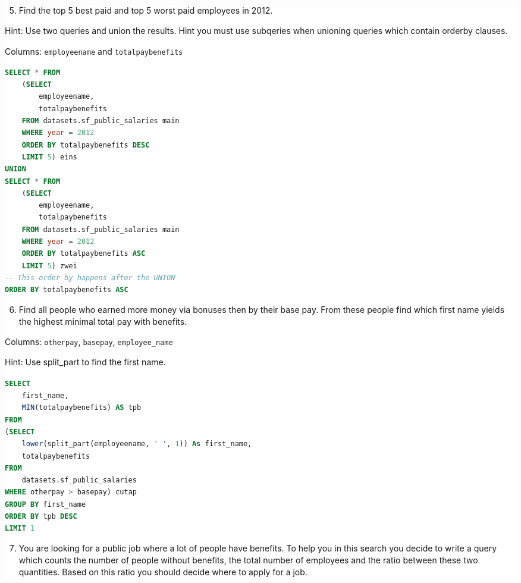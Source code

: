 5. Find the top 5 best paid and top 5 worst paid employees in 2012.

Hint: Use two queries and union the results. Hint you must use subqeries when unioning queries which contain orderby clauses.

Columns: `employeename` and `totalpaybenefits`

```sql
SELECT * FROM
    (SELECT
        employeename,
        totalpaybenefits
    FROM datasets.sf_public_salaries main
    WHERE year = 2012
    ORDER BY totalpaybenefits DESC
    LIMIT 5) eins
UNION 
SELECT * FROM
    (SELECT
        employeename,
        totalpaybenefits
    FROM datasets.sf_public_salaries main
    WHERE year = 2012
    ORDER BY totalpaybenefits ASC
    LIMIT 5) zwei
-- This order by happens after the UNION
ORDER BY totalpaybenefits ASC
```

6. Find all people who earned more money via bonuses then by their base pay. From these people find which first name yields the highest minimal total pay with benefits.

Columns: `otherpay`, `basepay`, `employee_name`

Hint: Use split_part to find the first name.

```sql
SELECT
    first_name,
    MIN(totalpaybenefits) AS tpb
FROM
(SELECT
    lower(split_part(employeename, ' ', 1)) As first_name,
    totalpaybenefits
FROM 
    datasets.sf_public_salaries
WHERE otherpay > basepay) cutap
GROUP BY first_name
ORDER BY tpb DESC
LIMIT 1
```

7. You are looking for a public job where a lot of people have benefits. To help you in this search you decide to write a query which counts the number of people without benefits, the total number of employees and the ratio between these two quantities. Based on this ratio you should decide where to apply for a job.
